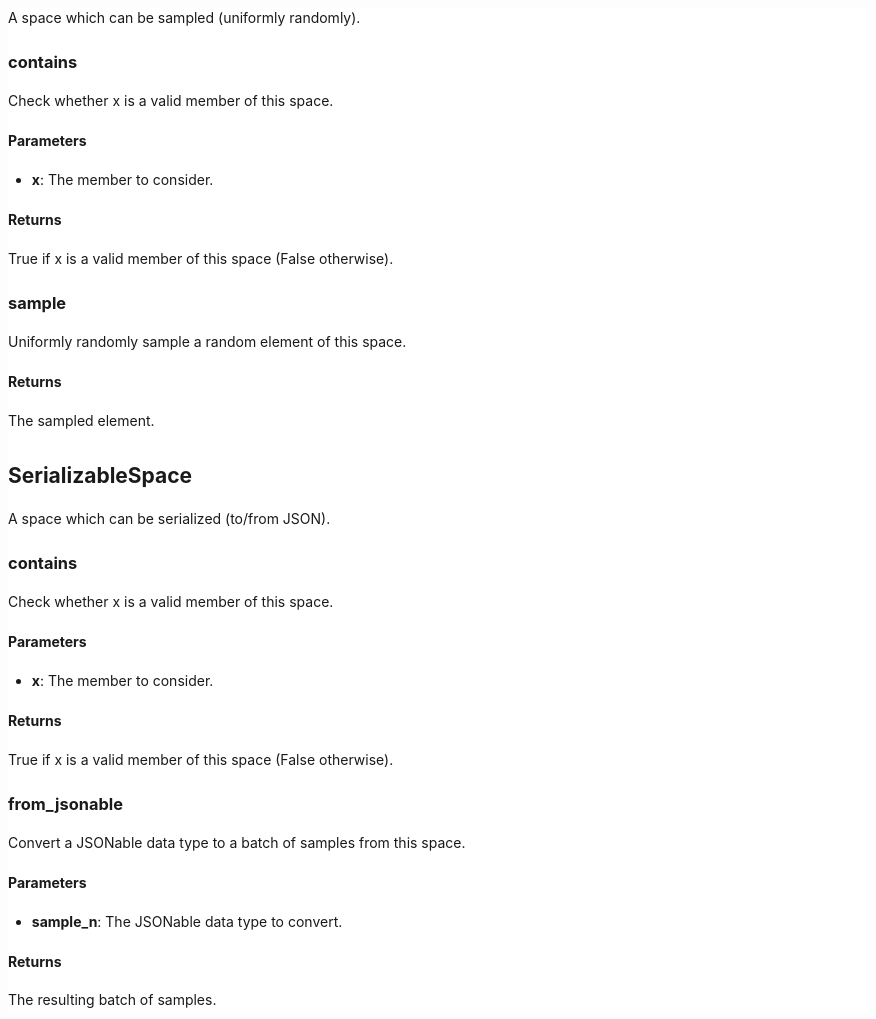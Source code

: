 A space which can be sampled (uniformly randomly).

### contains <Badge text="Space" type="warn"/>

<airlaps-signature name= "contains" :sig="{'params': [{'name': 'self'}, {'name': 'x', 'annotation': 'T'}], 'return': 'bool'}"></airlaps-signature>

Check whether x is a valid member of this space.

#### Parameters
- **x**: The member to consider.

#### Returns
True if x is a valid member of this space (False otherwise).

### sample <Badge text="SamplableSpace" type="tip"/>

<airlaps-signature name= "sample" :sig="{'params': [{'name': 'self'}], 'return': 'T'}"></airlaps-signature>

Uniformly randomly sample a random element of this space.

#### Returns
The sampled element.

## SerializableSpace

A space which can be serialized (to/from JSON).

### contains <Badge text="Space" type="warn"/>

<airlaps-signature name= "contains" :sig="{'params': [{'name': 'self'}, {'name': 'x', 'annotation': 'T'}], 'return': 'bool'}"></airlaps-signature>

Check whether x is a valid member of this space.

#### Parameters
- **x**: The member to consider.

#### Returns
True if x is a valid member of this space (False otherwise).

### from\_jsonable <Badge text="SerializableSpace" type="tip"/>

<airlaps-signature name= "from_jsonable" :sig="{'params': [{'name': 'self'}, {'name': 'sample_n', 'annotation': 'Sequence'}], 'return': 'Iterable[T]'}"></airlaps-signature>

Convert a JSONable data type to a batch of samples from this space.

#### Parameters
- **sample_n**: The JSONable data type to convert.

#### Returns
The resulting batch of samples.
